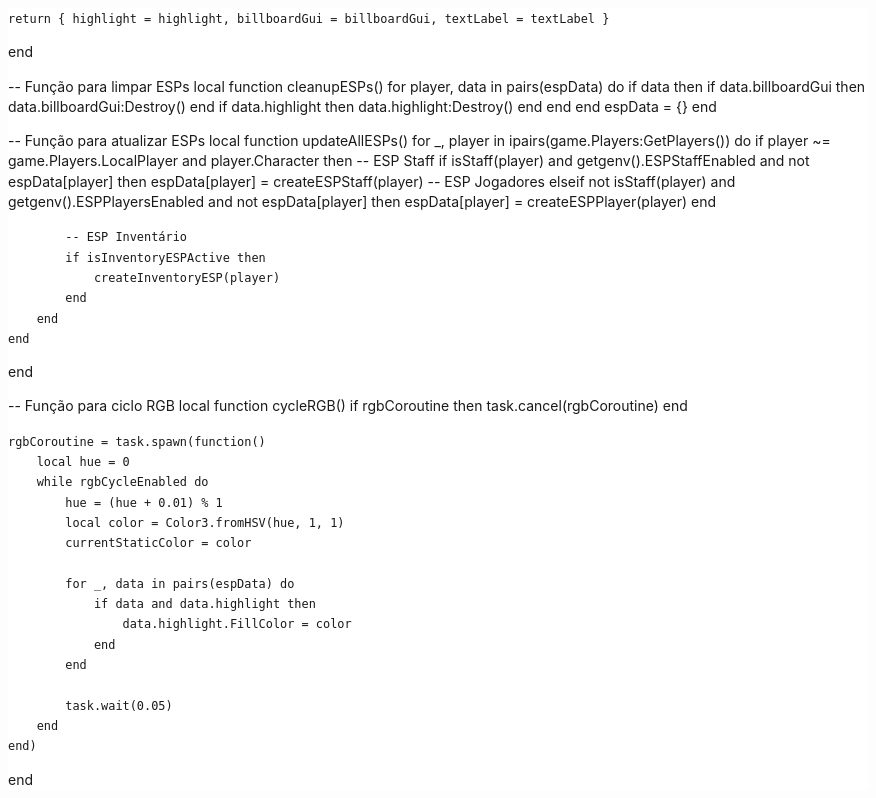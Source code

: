     return { highlight = highlight, billboardGui = billboardGui, textLabel = textLabel }
end

-- Função para limpar ESPs
local function cleanupESPs()
    for player, data in pairs(espData) do
        if data then
            if data.billboardGui then data.billboardGui:Destroy() end
            if data.highlight then data.highlight:Destroy() end
        end
    end
    espData = {}
end

-- Função para atualizar ESPs
local function updateAllESPs()
    for _, player in ipairs(game.Players:GetPlayers()) do
        if player ~= game.Players.LocalPlayer and player.Character then
            -- ESP Staff
            if isStaff(player) and getgenv().ESPStaffEnabled and not espData[player] then
                espData[player] = createESPStaff(player)
            -- ESP Jogadores
            elseif not isStaff(player) and getgenv().ESPPlayersEnabled and not espData[player] then
                espData[player] = createESPPlayer(player)
            end
            
            -- ESP Inventário
            if isInventoryESPActive then
                createInventoryESP(player)
            end
        end
    end
end

-- Função para ciclo RGB
local function cycleRGB()
    if rgbCoroutine then
        task.cancel(rgbCoroutine)
    end
    
    rgbCoroutine = task.spawn(function()
        local hue = 0
        while rgbCycleEnabled do
            hue = (hue + 0.01) % 1
            local color = Color3.fromHSV(hue, 1, 1)
            currentStaticColor = color
            
            for _, data in pairs(espData) do
                if data and data.highlight then
                    data.highlight.FillColor = color
                end
            end
            
            task.wait(0.05)
        end
    end)
end

